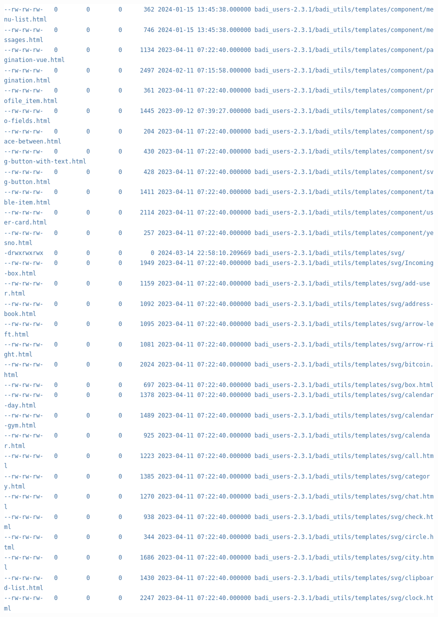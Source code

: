```diff
--rw-rw-rw-   0        0        0      362 2024-01-15 13:45:38.000000 badi_users-2.3.1/badi_utils/templates/component/menu-list.html
--rw-rw-rw-   0        0        0      746 2024-01-15 13:45:38.000000 badi_users-2.3.1/badi_utils/templates/component/messages.html
--rw-rw-rw-   0        0        0     1134 2023-04-11 07:22:40.000000 badi_users-2.3.1/badi_utils/templates/component/pagination-vue.html
--rw-rw-rw-   0        0        0     2497 2024-02-11 07:15:58.000000 badi_users-2.3.1/badi_utils/templates/component/pagination.html
--rw-rw-rw-   0        0        0      361 2023-04-11 07:22:40.000000 badi_users-2.3.1/badi_utils/templates/component/profile_item.html
--rw-rw-rw-   0        0        0     1445 2023-09-12 07:39:27.000000 badi_users-2.3.1/badi_utils/templates/component/seo-fields.html
--rw-rw-rw-   0        0        0      204 2023-04-11 07:22:40.000000 badi_users-2.3.1/badi_utils/templates/component/space-between.html
--rw-rw-rw-   0        0        0      430 2023-04-11 07:22:40.000000 badi_users-2.3.1/badi_utils/templates/component/svg-button-with-text.html
--rw-rw-rw-   0        0        0      428 2023-04-11 07:22:40.000000 badi_users-2.3.1/badi_utils/templates/component/svg-button.html
--rw-rw-rw-   0        0        0     1411 2023-04-11 07:22:40.000000 badi_users-2.3.1/badi_utils/templates/component/table-item.html
--rw-rw-rw-   0        0        0     2114 2023-04-11 07:22:40.000000 badi_users-2.3.1/badi_utils/templates/component/user-card.html
--rw-rw-rw-   0        0        0      257 2023-04-11 07:22:40.000000 badi_users-2.3.1/badi_utils/templates/component/yesno.html
-drwxrwxrwx   0        0        0        0 2024-03-14 22:58:10.209669 badi_users-2.3.1/badi_utils/templates/svg/
--rw-rw-rw-   0        0        0     1949 2023-04-11 07:22:40.000000 badi_users-2.3.1/badi_utils/templates/svg/Incoming-box.html
--rw-rw-rw-   0        0        0     1159 2023-04-11 07:22:40.000000 badi_users-2.3.1/badi_utils/templates/svg/add-user.html
--rw-rw-rw-   0        0        0     1092 2023-04-11 07:22:40.000000 badi_users-2.3.1/badi_utils/templates/svg/address-book.html
--rw-rw-rw-   0        0        0     1095 2023-04-11 07:22:40.000000 badi_users-2.3.1/badi_utils/templates/svg/arrow-left.html
--rw-rw-rw-   0        0        0     1081 2023-04-11 07:22:40.000000 badi_users-2.3.1/badi_utils/templates/svg/arrow-right.html
--rw-rw-rw-   0        0        0     2024 2023-04-11 07:22:40.000000 badi_users-2.3.1/badi_utils/templates/svg/bitcoin.html
--rw-rw-rw-   0        0        0      697 2023-04-11 07:22:40.000000 badi_users-2.3.1/badi_utils/templates/svg/box.html
--rw-rw-rw-   0        0        0     1378 2023-04-11 07:22:40.000000 badi_users-2.3.1/badi_utils/templates/svg/calendar-day.html
--rw-rw-rw-   0        0        0     1489 2023-04-11 07:22:40.000000 badi_users-2.3.1/badi_utils/templates/svg/calendar-gym.html
--rw-rw-rw-   0        0        0      925 2023-04-11 07:22:40.000000 badi_users-2.3.1/badi_utils/templates/svg/calendar.html
--rw-rw-rw-   0        0        0     1223 2023-04-11 07:22:40.000000 badi_users-2.3.1/badi_utils/templates/svg/call.html
--rw-rw-rw-   0        0        0     1385 2023-04-11 07:22:40.000000 badi_users-2.3.1/badi_utils/templates/svg/category.html
--rw-rw-rw-   0        0        0     1270 2023-04-11 07:22:40.000000 badi_users-2.3.1/badi_utils/templates/svg/chat.html
--rw-rw-rw-   0        0        0      938 2023-04-11 07:22:40.000000 badi_users-2.3.1/badi_utils/templates/svg/check.html
--rw-rw-rw-   0        0        0      344 2023-04-11 07:22:40.000000 badi_users-2.3.1/badi_utils/templates/svg/circle.html
--rw-rw-rw-   0        0        0     1686 2023-04-11 07:22:40.000000 badi_users-2.3.1/badi_utils/templates/svg/city.html
--rw-rw-rw-   0        0        0     1430 2023-04-11 07:22:40.000000 badi_users-2.3.1/badi_utils/templates/svg/clipboard-list.html
--rw-rw-rw-   0        0        0     2247 2023-04-11 07:22:40.000000 badi_users-2.3.1/badi_utils/templates/svg/clock.html
```